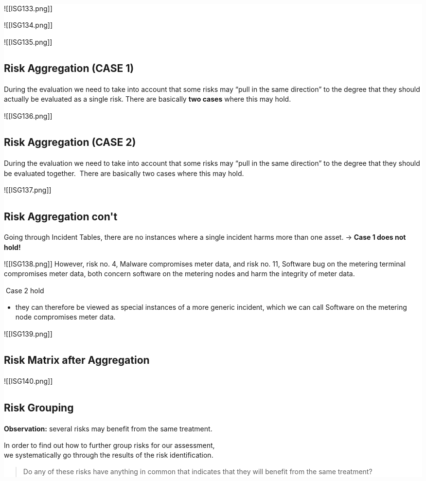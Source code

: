 ![[ISG133.png]]

![[ISG134.png]]

![[ISG135.png]]



## Risk Aggregation (CASE 1)
During the evaluation we need to take into account that some risks may “pull in the same direction” to the degree that they should actually be evaluated as a single risk.
There are basically **two cases** where this may hold.

![[ISG136.png]]
## Risk Aggregation (CASE 2)

During the evaluation we need to take into account that some risks may “pull in the same direction” to the degree that they should be evaluated together.  There are basically two cases where this may hold.

![[ISG137.png]]

## Risk Aggregation con't
Going through Incident Tables, there are no instances where a single incident harms more than one asset.  → **Case 1 does not hold!**

![[ISG138.png]]
However, risk no. 4, Malware compromises meter data, and risk no. 11, Software bug on the metering terminal compromises meter data, both concern software on the metering nodes and harm the integrity of meter data.

 Case 2 hold
- they can therefore be viewed as special instances of a more generic incident, which we can call Software on the metering node compromises meter data.

![[ISG139.png]]

## Risk Matrix after Aggregation
![[ISG140.png]]
## Risk Grouping 
**Observation:** several risks may benefit from the same treatment.  

In order to find out how to further group risks for our assessment,  
we systematically go through the results of the risk identification.

> Do any of these risks have anything in common that indicates that they will benefit from the same treatment?
